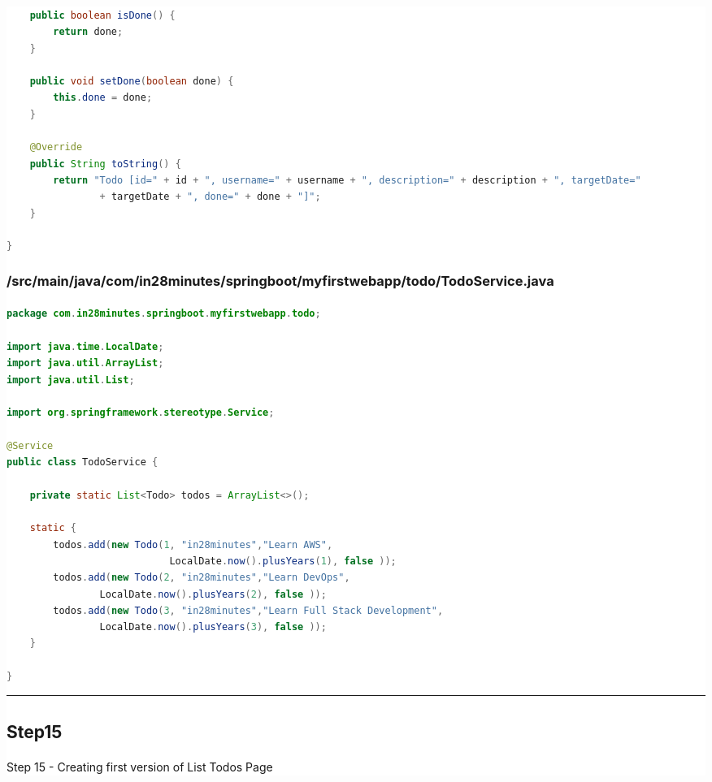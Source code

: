 ```java
	public boolean isDone() {
		return done;
	}

	public void setDone(boolean done) {
		this.done = done;
	}

	@Override
	public String toString() {
		return "Todo [id=" + id + ", username=" + username + ", description=" + description + ", targetDate="
				+ targetDate + ", done=" + done + "]";
	}

}
```

### /src/main/java/com/in28minutes/springboot/myfirstwebapp/todo/TodoService.java

```java
package com.in28minutes.springboot.myfirstwebapp.todo;

import java.time.LocalDate;
import java.util.ArrayList;
import java.util.List;

import org.springframework.stereotype.Service;

@Service
public class TodoService {
	
	private static List<Todo> todos = ArrayList<>();
	
	static {
		todos.add(new Todo(1, "in28minutes","Learn AWS", 
							LocalDate.now().plusYears(1), false ));
		todos.add(new Todo(2, "in28minutes","Learn DevOps", 
				LocalDate.now().plusYears(2), false ));
		todos.add(new Todo(3, "in28minutes","Learn Full Stack Development", 
				LocalDate.now().plusYears(3), false ));
	}
	
}
```
---


## Step15
Step 15 - Creating first version of List Todos Page

